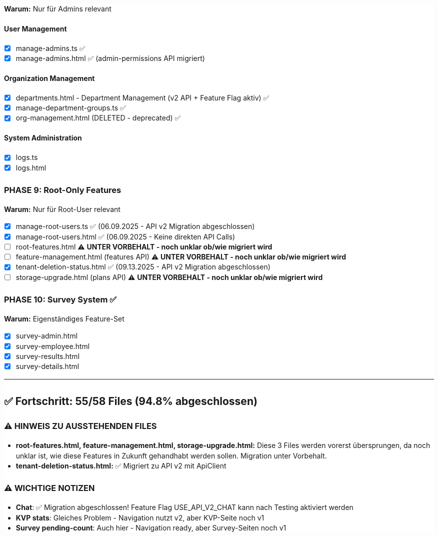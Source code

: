**Warum:** Nur für Admins relevant

#### User Management

- [x] manage-admins.ts ✅
- [x] manage-admins.html ✅ (admin-permissions API migriert)

#### Organization Management

- [x] departments.html - Department Management (v2 API + Feature Flag aktiv) ✅
- [x] manage-department-groups.ts ✅
- [x] org-management.html (DELETED - deprecated) ✅

#### System Administration

- [x] logs.ts
- [x] logs.html

### PHASE 9: Root-Only Features

**Warum:** Nur für Root-User relevant

- [x] manage-root-users.ts ✅ (06.09.2025 - API v2 Migration abgeschlossen)
- [x] manage-root-users.html ✅ (06.09.2025 - Keine direkten API Calls)
- [ ] root-features.html ⚠️ **UNTER VORBEHALT - noch unklar ob/wie migriert wird**
- [ ] feature-management.html (features API) ⚠️ **UNTER VORBEHALT - noch unklar ob/wie migriert wird**
- [x] tenant-deletion-status.html ✅ (09.13.2025 - API v2 Migration abgeschlossen)
- [ ] storage-upgrade.html (plans API) ⚠️ **UNTER VORBEHALT - noch unklar ob/wie migriert wird**

### PHASE 10: Survey System ✅

**Warum:** Eigenständiges Feature-Set

- [x] survey-admin.html
- [x] survey-employee.html
- [x] survey-results.html
- [x] survey-details.html

---

## ✅ Fortschritt: 55/58 Files (94.8% abgeschlossen)

### ⚠️ HINWEIS ZU AUSSTEHENDEN FILES

- **root-features.html, feature-management.html, storage-upgrade.html:** Diese 3 Files werden vorerst übersprungen, da noch unklar ist, wie diese Features in Zukunft gehandhabt werden sollen. Migration unter Vorbehalt.
- **tenant-deletion-status.html:** ✅ Migriert zu API v2 mit ApiClient

### ⚠️ WICHTIGE NOTIZEN

- **Chat**: ✅ Migration abgeschlossen! Feature Flag USE_API_V2_CHAT kann nach Testing aktiviert werden
- **KVP stats**: Gleiches Problem - Navigation nutzt v2, aber KVP-Seite noch v1
- **Survey pending-count**: Auch hier - Navigation ready, aber Survey-Seiten noch v1
